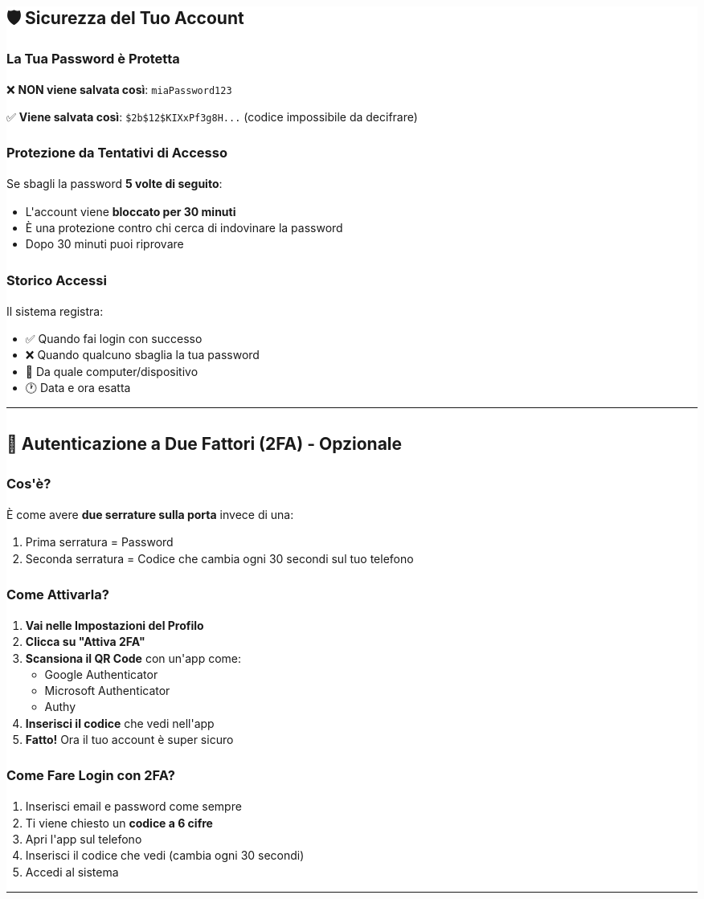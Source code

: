 
## 🛡️ Sicurezza del Tuo Account

### La Tua Password è Protetta

❌ **NON viene salvata così**: `miaPassword123`

✅ **Viene salvata così**: `$2b$12$KIXxPf3g8H...` (codice impossibile da decifrare)

### Protezione da Tentativi di Accesso

Se sbagli la password **5 volte di seguito**:
- L'account viene **bloccato per 30 minuti**
- È una protezione contro chi cerca di indovinare la password
- Dopo 30 minuti puoi riprovare

### Storico Accessi

Il sistema registra:
- ✅ Quando fai login con successo
- ❌ Quando qualcuno sbaglia la tua password
- 📍 Da quale computer/dispositivo
- 🕐 Data e ora esatta

---

## 🔐 Autenticazione a Due Fattori (2FA) - Opzionale

### Cos'è?
È come avere **due serrature sulla porta** invece di una:
1. Prima serratura = Password
2. Seconda serratura = Codice che cambia ogni 30 secondi sul tuo telefono

### Come Attivarla?

1. **Vai nelle Impostazioni del Profilo**
2. **Clicca su "Attiva 2FA"**
3. **Scansiona il QR Code** con un'app come:
   - Google Authenticator
   - Microsoft Authenticator
   - Authy
4. **Inserisci il codice** che vedi nell'app
5. **Fatto!** Ora il tuo account è super sicuro

### Come Fare Login con 2FA?

1. Inserisci email e password come sempre
2. Ti viene chiesto un **codice a 6 cifre**
3. Apri l'app sul telefono
4. Inserisci il codice che vedi (cambia ogni 30 secondi)
5. Accedi al sistema

---